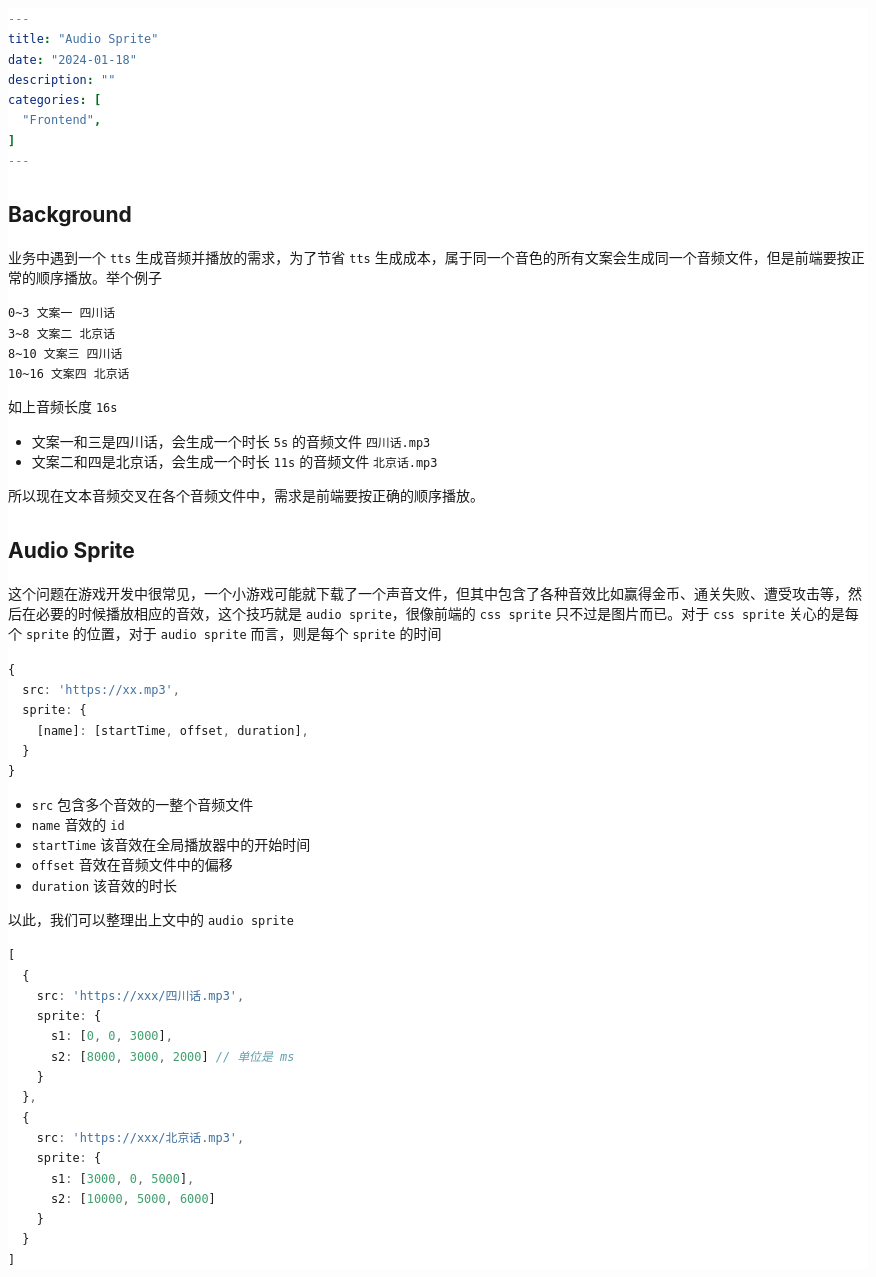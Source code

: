 ```yaml
---
title: "Audio Sprite"
date: "2024-01-18"
description: ""
categories: [
  "Frontend",
]
---
```


## Background

业务中遇到一个 `tts` 生成音频并播放的需求，为了节省 `tts` 生成成本，属于同一个音色的所有文案会生成同一个音频文件，但是前端要按正常的顺序播放。举个例子

```text
0~3 文案一 四川话
3~8 文案二 北京话
8~10 文案三 四川话
10~16 文案四 北京话
```

如上音频长度 `16s`
- 文案一和三是四川话，会生成一个时长 `5s` 的音频文件 `四川话.mp3`
- 文案二和四是北京话，会生成一个时长 `11s` 的音频文件 `北京话.mp3`

所以现在文本音频交叉在各个音频文件中，需求是前端要按正确的顺序播放。

## Audio Sprite
这个问题在游戏开发中很常见，一个小游戏可能就下载了一个声音文件，但其中包含了各种音效比如赢得金币、通关失败、遭受攻击等，然后在必要的时候播放相应的音效，这个技巧就是 `audio sprite`，很像前端的 `css sprite` 只不过是图片而已。对于 `css sprite` 关心的是每个 `sprite` 的位置，对于 `audio sprite` 而言，则是每个 `sprite` 的时间

```ts
{
  src: 'https://xx.mp3',
  sprite: {
    [name]: [startTime, offset, duration],
  }
}
```

- `src` 包含多个音效的一整个音频文件
- `name` 音效的 `id`
- `startTime` 该音效在全局播放器中的开始时间
- `offset` 音效在音频文件中的偏移
- `duration` 该音效的时长

以此，我们可以整理出上文中的 `audio sprite`

```ts
[
  {
    src: 'https://xxx/四川话.mp3',
    sprite: {
      s1: [0, 0, 3000],
      s2: [8000, 3000, 2000] // 单位是 ms
    }
  },
  {
    src: 'https://xxx/北京话.mp3',
    sprite: {
      s1: [3000, 0, 5000],
      s2: [10000, 5000, 6000]
    }
  }
]
```